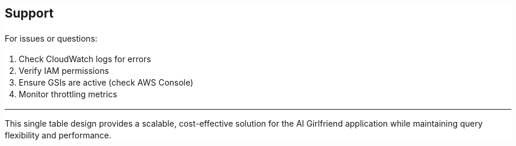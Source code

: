 ## Support

For issues or questions:
1. Check CloudWatch logs for errors
2. Verify IAM permissions
3. Ensure GSIs are active (check AWS Console)
4. Monitor throttling metrics

---

This single table design provides a scalable, cost-effective solution for the AI Girlfriend application while maintaining query flexibility and performance.
